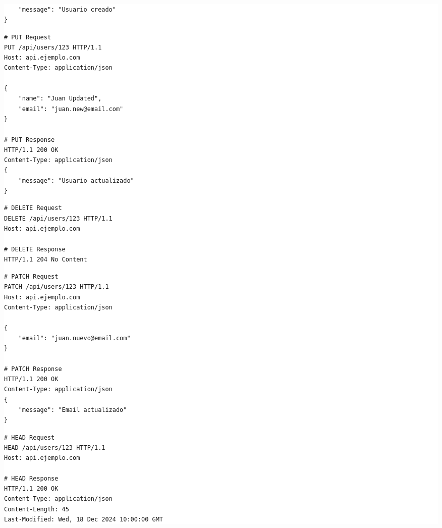 ```
    "message": "Usuario creado"
}
```

```
# PUT Request
PUT /api/users/123 HTTP/1.1
Host: api.ejemplo.com
Content-Type: application/json

{
    "name": "Juan Updated",
    "email": "juan.new@email.com"
}

# PUT Response
HTTP/1.1 200 OK
Content-Type: application/json
{
    "message": "Usuario actualizado"
}
```

```
# DELETE Request
DELETE /api/users/123 HTTP/1.1
Host: api.ejemplo.com

# DELETE Response
HTTP/1.1 204 No Content
```

```
# PATCH Request
PATCH /api/users/123 HTTP/1.1
Host: api.ejemplo.com
Content-Type: application/json

{
    "email": "juan.nuevo@email.com"
}

# PATCH Response
HTTP/1.1 200 OK
Content-Type: application/json
{
    "message": "Email actualizado"
}
```

```
# HEAD Request
HEAD /api/users/123 HTTP/1.1
Host: api.ejemplo.com

# HEAD Response
HTTP/1.1 200 OK
Content-Type: application/json
Content-Length: 45
Last-Modified: Wed, 18 Dec 2024 10:00:00 GMT
```
